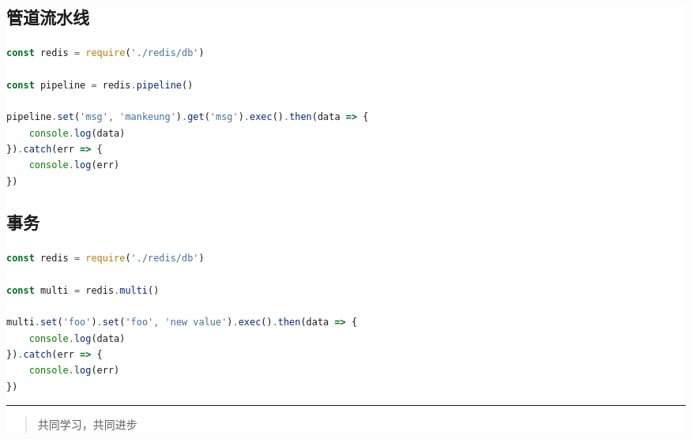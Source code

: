 ## 管道流水线

```js
const redis = require('./redis/db')

const pipeline = redis.pipeline()

pipeline.set('msg', 'mankeung').get('msg').exec().then(data => {
    console.log(data)
}).catch(err => {
    console.log(err)
})
```

## 事务

```js
const redis = require('./redis/db')

const multi = redis.multi()

multi.set('foo').set('foo', 'new value').exec().then(data => {
    console.log(data)
}).catch(err => {
    console.log(err)
})
```

___
> 共同学习，共同进步